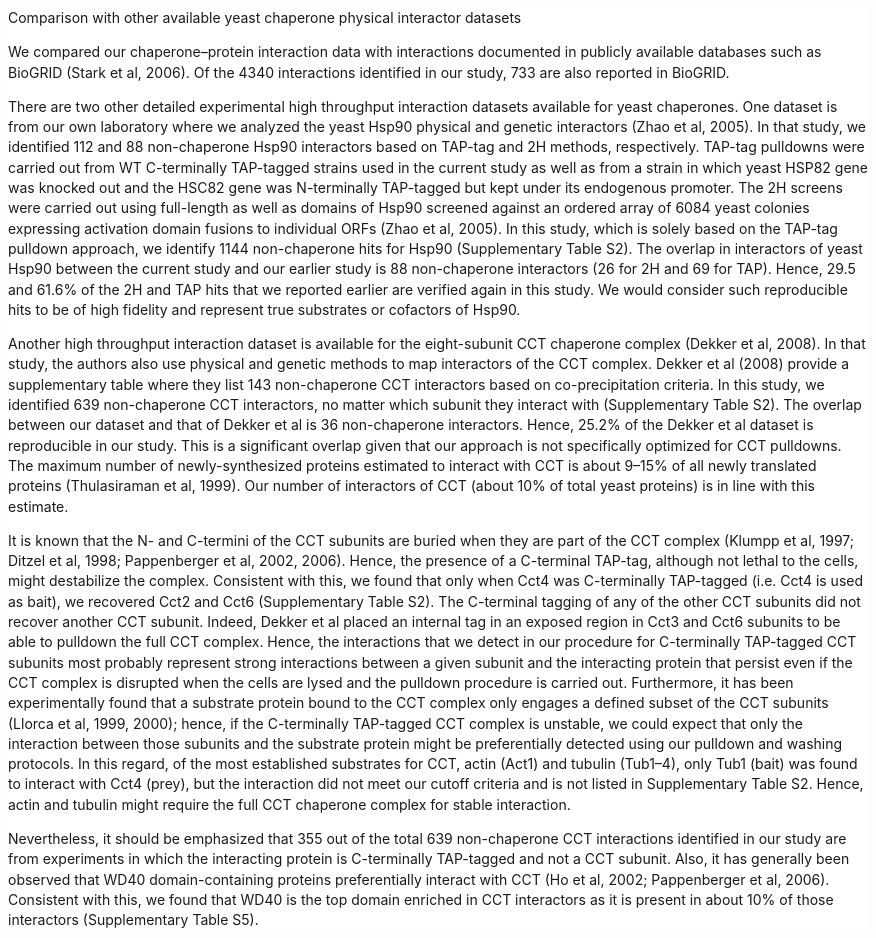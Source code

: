 Comparison with other available yeast chaperone physical interactor datasets

We compared our chaperone–protein interaction data with interactions documented in publicly available databases such as BioGRID (Stark et al, 2006). Of the 4340 interactions identified in our study, 733 are also reported in BioGRID.

There are two other detailed experimental high throughput interaction datasets available for yeast chaperones. One dataset is from our own laboratory where we analyzed the yeast Hsp90 physical and genetic interactors (Zhao et al, 2005). In that study, we identified 112 and 88 non-chaperone Hsp90 interactors based on TAP-tag and 2H methods, respectively. TAP-tag pulldowns were carried out from WT C-terminally TAP-tagged strains used in the current study as well as from a strain in which yeast HSP82 gene was knocked out and the HSC82 gene was N-terminally TAP-tagged but kept under its endogenous promoter. The 2H screens were carried out using full-length as well as domains of Hsp90 screened against an ordered array of 6084 yeast colonies expressing activation domain fusions to individual ORFs (Zhao et al, 2005). In this study, which is solely based on the TAP-tag pulldown approach, we identify 1144 non-chaperone hits for Hsp90 (Supplementary Table S2). The overlap in interactors of yeast Hsp90 between the current study and our earlier study is 88 non-chaperone interactors (26 for 2H and 69 for TAP). Hence, 29.5 and 61.6% of the 2H and TAP hits that we reported earlier are verified again in this study. We would consider such reproducible hits to be of high fidelity and represent true substrates or cofactors of Hsp90.

Another high throughput interaction dataset is available for the eight-subunit CCT chaperone complex (Dekker et al, 2008). In that study, the authors also use physical and genetic methods to map interactors of the CCT complex. Dekker et al (2008) provide a supplementary table where they list 143 non-chaperone CCT interactors based on co-precipitation criteria. In this study, we identified 639 non-chaperone CCT interactors, no matter which subunit they interact with (Supplementary Table S2). The overlap between our dataset and that of Dekker et al is 36 non-chaperone interactors. Hence, 25.2% of the Dekker et al dataset is reproducible in our study. This is a significant overlap given that our approach is not specifically optimized for CCT pulldowns. The maximum number of newly-synthesized proteins estimated to interact with CCT is about 9–15% of all newly translated proteins (Thulasiraman et al, 1999). Our number of interactors of CCT (about 10% of total yeast proteins) is in line with this estimate.

It is known that the N- and C-termini of the CCT subunits are buried when they are part of the CCT complex (Klumpp et al, 1997; Ditzel et al, 1998; Pappenberger et al, 2002, 2006). Hence, the presence of a C-terminal TAP-tag, although not lethal to the cells, might destabilize the complex. Consistent with this, we found that only when Cct4 was C-terminally TAP-tagged (i.e. Cct4 is used as bait), we recovered Cct2 and Cct6 (Supplementary Table S2). The C-terminal tagging of any of the other CCT subunits did not recover another CCT subunit. Indeed, Dekker et al placed an internal tag in an exposed region in Cct3 and Cct6 subunits to be able to pulldown the full CCT complex. Hence, the interactions that we detect in our procedure for C-terminally TAP-tagged CCT subunits most probably represent strong interactions between a given subunit and the interacting protein that persist even if the CCT complex is disrupted when the cells are lysed and the pulldown procedure is carried out. Furthermore, it has been experimentally found that a substrate protein bound to the CCT complex only engages a defined subset of the CCT subunits (Llorca et al, 1999, 2000); hence, if the C-terminally TAP-tagged CCT complex is unstable, we could expect that only the interaction between those subunits and the substrate protein might be preferentially detected using our pulldown and washing protocols. In this regard, of the most established substrates for CCT, actin (Act1) and tubulin (Tub1–4), only Tub1 (bait) was found to interact with Cct4 (prey), but the interaction did not meet our cutoff criteria and is not listed in Supplementary Table S2. Hence, actin and tubulin might require the full CCT chaperone complex for stable interaction.

Nevertheless, it should be emphasized that 355 out of the total 639 non-chaperone CCT interactions identified in our study are from experiments in which the interacting protein is C-terminally TAP-tagged and not a CCT subunit. Also, it has generally been observed that WD40 domain-containing proteins preferentially interact with CCT (Ho et al, 2002; Pappenberger et al, 2006). Consistent with this, we found that WD40 is the top domain enriched in CCT interactors as it is present in about 10% of those interactors (Supplementary Table S5).
